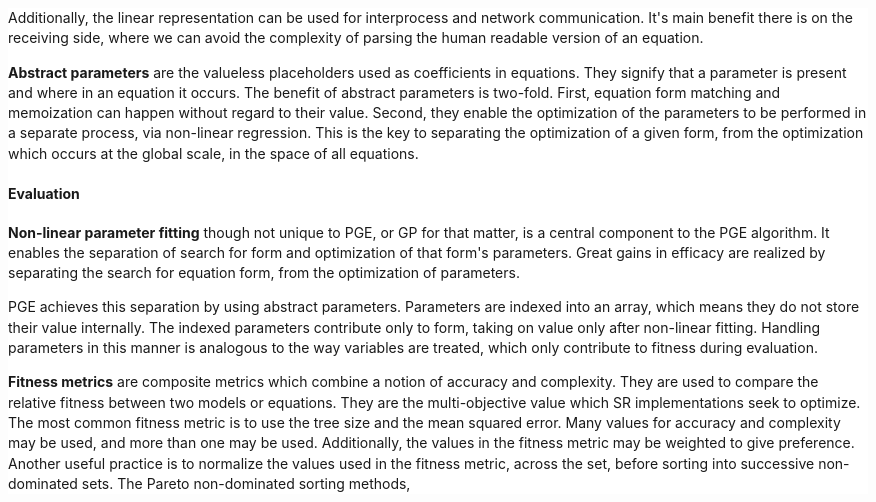 Additionally, the linear representation 
can be used for interprocess and network
communication. It's main benefit there
is on the receiving side, where
we can avoid the complexity of parsing
the human readable version of an equation.


**Abstract parameters** are the valueless
placeholders used as coefficients
in equations. They signify that a parameter
is present and where in an equation it occurs.
The benefit of abstract parameters is two-fold.
First, equation form matching and memoization
can happen without regard to their value.
Second, they enable the optimization
of the parameters to be performed
in a separate process, via non-linear regression.
This is the key to separating
the optimization of a given form,
from the optimization which occurs
at the global scale, in the space of all equations.






#### Evaluation


**Non-linear parameter fitting**
though not unique to PGE, or GP for that matter,
is a central component to the PGE algorithm.
It enables the separation of search for form 
and optimization of that form's parameters.
Great gains in efficacy are realized by
separating the search for equation form,
from the optimization of parameters.

PGE achieves this separation by
using abstract parameters.
Parameters are indexed into an array, 
which means they do not store their value internally.
The indexed parameters contribute only to form,
taking on value only after non-linear fitting.
Handling parameters in this manner 
is analogous to the way variables are treated,
which only contribute to fitness during evaluation.



**Fitness metrics** are composite metrics
which combine a notion of accuracy and complexity.
They are used to compare the relative
fitness between two models or equations.
They are the multi-objective value
which SR implementations seek to optimize.
The most common fitness metric is to
use the tree size and the mean squared error.
Many values for accuracy and complexity
may be used, and more than one may be used.
Additionally, the values in the fitness metric
may be weighted to give preference.
Another useful practice is to normalize
the values used in the fitness metric,
across the set, before sorting
into successive non-dominated sets.
The Pareto non-dominated sorting methods,